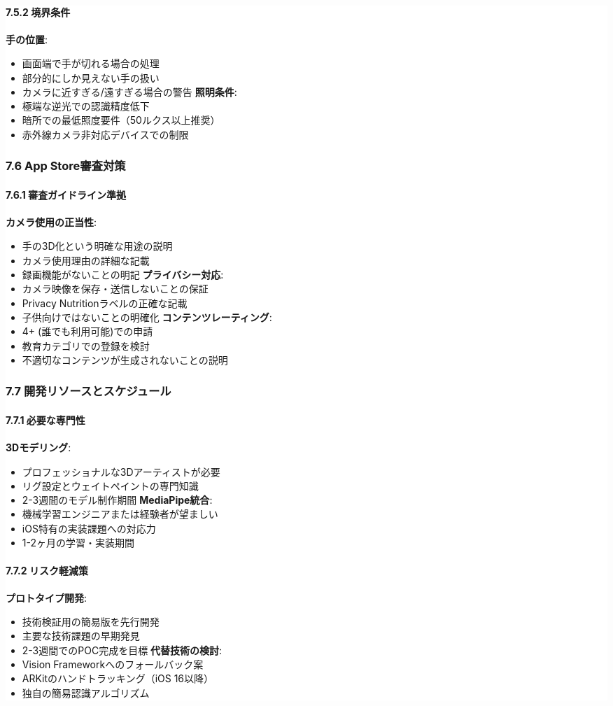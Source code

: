 #### 7.5.2 境界条件
**手の位置**:
- 画面端で手が切れる場合の処理
- 部分的にしか見えない手の扱い
- カメラに近すぎる/遠すぎる場合の警告
**照明条件**:
- 極端な逆光での認識精度低下
- 暗所での最低照度要件（50ルクス以上推奨）
- 赤外線カメラ非対応デバイスでの制限

### 7.6 App Store審査対策
#### 7.6.1 審査ガイドライン準拠
**カメラ使用の正当性**:
- 手の3D化という明確な用途の説明
- カメラ使用理由の詳細な記載
- 録画機能がないことの明記
**プライバシー対応**:
- カメラ映像を保存・送信しないことの保証
- Privacy Nutritionラベルの正確な記載
- 子供向けではないことの明確化
**コンテンツレーティング**:
- 4+ (誰でも利用可能)での申請
- 教育カテゴリでの登録を検討
- 不適切なコンテンツが生成されないことの説明

### 7.7 開発リソースとスケジュール
#### 7.7.1 必要な専門性
**3Dモデリング**:
- プロフェッショナルな3Dアーティストが必要
- リグ設定とウェイトペイントの専門知識
- 2-3週間のモデル制作期間
**MediaPipe統合**:
- 機械学習エンジニアまたは経験者が望ましい
- iOS特有の実装課題への対応力
- 1-2ヶ月の学習・実装期間

#### 7.7.2 リスク軽減策
**プロトタイプ開発**:
- 技術検証用の簡易版を先行開発
- 主要な技術課題の早期発見
- 2-3週間でのPOC完成を目標
**代替技術の検討**:
- Vision Frameworkへのフォールバック案
- ARKitのハンドトラッキング（iOS 16以降）
- 独自の簡易認識アルゴリズム
